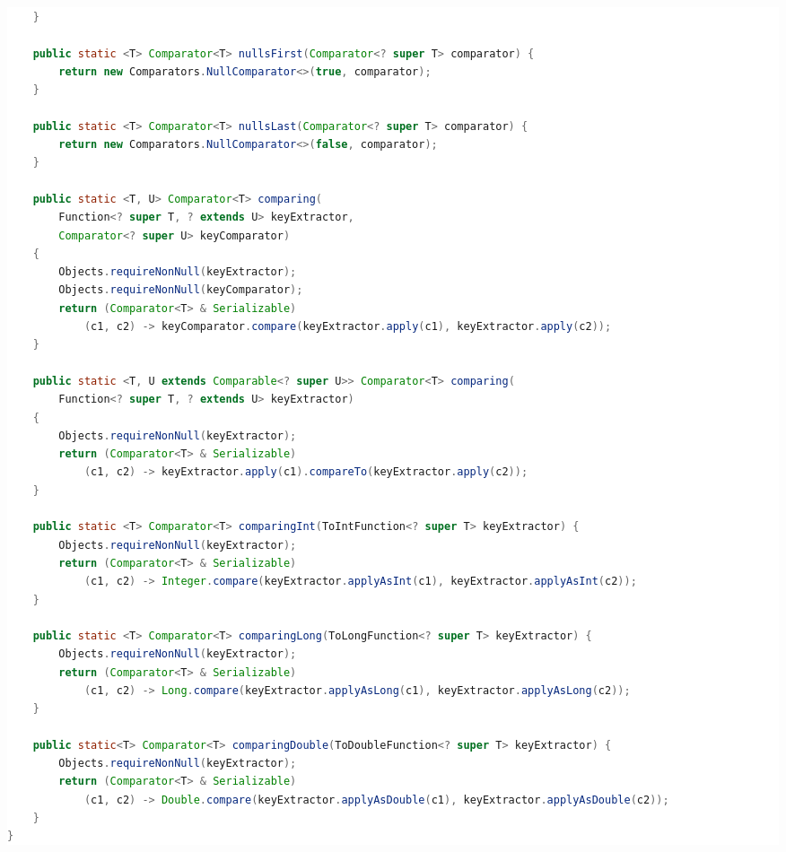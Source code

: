 ```java
	}

	public static <T> Comparator<T> nullsFirst(Comparator<? super T> comparator) {
		return new Comparators.NullComparator<>(true, comparator);
	}

	public static <T> Comparator<T> nullsLast(Comparator<? super T> comparator) {
		return new Comparators.NullComparator<>(false, comparator);
	}

	public static <T, U> Comparator<T> comparing(
		Function<? super T, ? extends U> keyExtractor,
		Comparator<? super U> keyComparator)
	{
		Objects.requireNonNull(keyExtractor);
		Objects.requireNonNull(keyComparator);
		return (Comparator<T> & Serializable)
			(c1, c2) -> keyComparator.compare(keyExtractor.apply(c1), keyExtractor.apply(c2));
	}

	public static <T, U extends Comparable<? super U>> Comparator<T> comparing(
		Function<? super T, ? extends U> keyExtractor)
	{
		Objects.requireNonNull(keyExtractor);
		return (Comparator<T> & Serializable)
			(c1, c2) -> keyExtractor.apply(c1).compareTo(keyExtractor.apply(c2));
	}

	public static <T> Comparator<T> comparingInt(ToIntFunction<? super T> keyExtractor) {
		Objects.requireNonNull(keyExtractor);
		return (Comparator<T> & Serializable)
			(c1, c2) -> Integer.compare(keyExtractor.applyAsInt(c1), keyExtractor.applyAsInt(c2));
	}

	public static <T> Comparator<T> comparingLong(ToLongFunction<? super T> keyExtractor) {
		Objects.requireNonNull(keyExtractor);
		return (Comparator<T> & Serializable)
			(c1, c2) -> Long.compare(keyExtractor.applyAsLong(c1), keyExtractor.applyAsLong(c2));
	}

	public static<T> Comparator<T> comparingDouble(ToDoubleFunction<? super T> keyExtractor) {
		Objects.requireNonNull(keyExtractor);
		return (Comparator<T> & Serializable)
			(c1, c2) -> Double.compare(keyExtractor.applyAsDouble(c1), keyExtractor.applyAsDouble(c2));
	}
}
```

